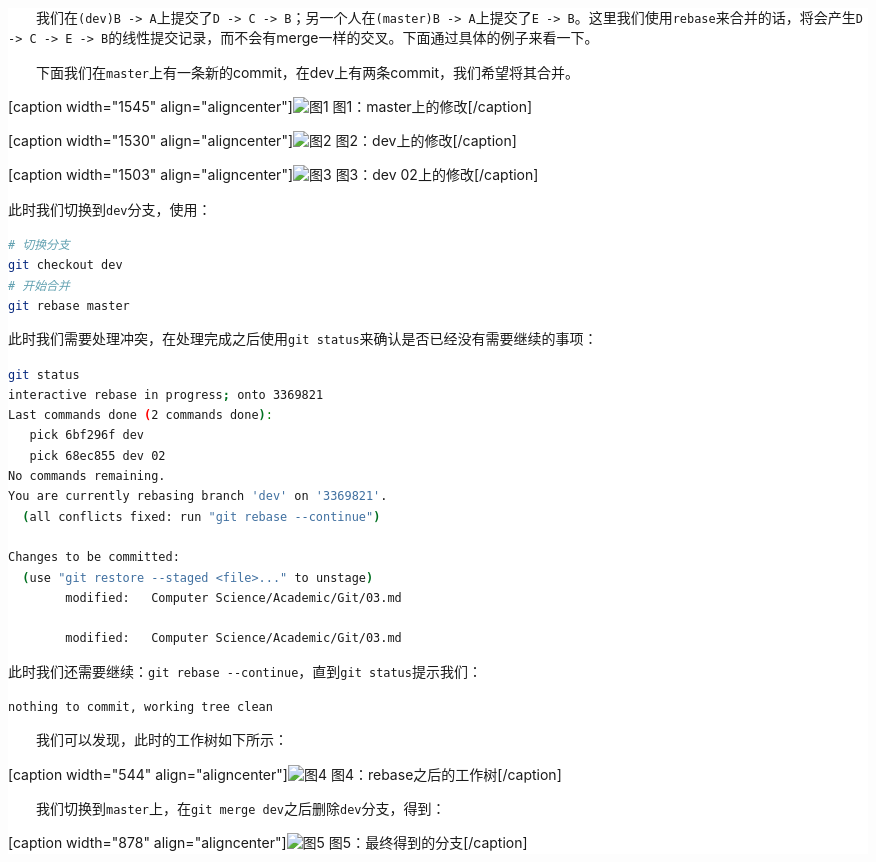 &emsp;&emsp;我们在`(dev)B -> A`上提交了`D -> C -> B`；另一个人在`(master)B -> A`上提交了`E -> B`。这里我们使用`rebase`来合并的话，将会产生`D -> C -> E -> B`的线性提交记录，而不会有merge一样的交叉。下面通过具体的例子来看一下。

&emsp;&emsp;下面我们在`master`上有一条新的commit，在dev上有两条commit，我们希望将其合并。

[caption width="1545" align="aligncenter"]<img src="https://cdn.swordofmorning.com/SwordofMorning/Article%20Images/Git/03/01.png" width="1545" height="638" alt="图1" class="size-full" /> 图1：master上的修改[/caption]

[caption width="1530" align="aligncenter"]<img src="https://cdn.swordofmorning.com/SwordofMorning/Article%20Images/Git/03/02.png" width="1530" height="628" alt="图2" class="size-full" /> 图2：dev上的修改[/caption]

[caption width="1503" align="aligncenter"]<img src="https://cdn.swordofmorning.com/SwordofMorning/Article%20Images/Git/03/03.png" width="1503" height="675" alt="图3" class="size-full" /> 图3：dev 02上的修改[/caption]

此时我们切换到`dev`分支，使用：

```sh
# 切换分支
git checkout dev
# 开始合并
git rebase master
```

此时我们需要处理冲突，在处理完成之后使用`git status`来确认是否已经没有需要继续的事项：

```sh
git status
interactive rebase in progress; onto 3369821
Last commands done (2 commands done):
   pick 6bf296f dev
   pick 68ec855 dev 02
No commands remaining.
You are currently rebasing branch 'dev' on '3369821'.
  (all conflicts fixed: run "git rebase --continue")

Changes to be committed:
  (use "git restore --staged <file>..." to unstage)
        modified:   Computer Science/Academic/Git/03.md

        modified:   Computer Science/Academic/Git/03.md
```

此时我们还需要继续：`git rebase --continue`，直到`git status`提示我们：

```sh
nothing to commit, working tree clean
```

&emsp;&emsp;我们可以发现，此时的工作树如下所示：

[caption width="544" align="aligncenter"]<img src="https://cdn.swordofmorning.com/SwordofMorning/Article%20Images/Git/03/04.png" width="544" height="339" alt="图4" class="size-full" /> 图4：rebase之后的工作树[/caption]

&emsp;&emsp;我们切换到`master`上，在`git merge dev`之后删除`dev`分支，得到：

[caption width="878" align="aligncenter"]<img src="https://cdn.swordofmorning.com/SwordofMorning/Article%20Images/Git/03/05.png" width="878" height="818" alt="图5" class="size-full" /> 图5：最终得到的分支[/caption]
